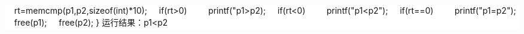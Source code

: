     rt=memcmp(p1,p2,sizeof(int)*10);
    if(rt>0)
        printf("p1>p2);
    if(rt<0)
        printf("p1<p2");
    if(rt==0)
        printf("p1=p2");
    free(p1);
    free(p2);
}
运行结果：p1<p2
